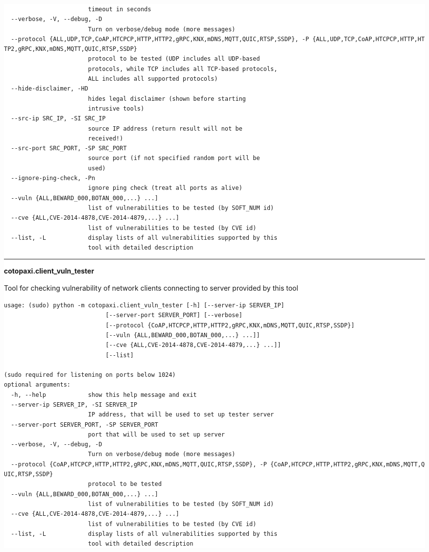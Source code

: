 ```
                        timeout in seconds
  --verbose, -V, --debug, -D
                        Turn on verbose/debug mode (more messages)
  --protocol {ALL,UDP,TCP,CoAP,HTCPCP,HTTP,HTTP2,gRPC,KNX,mDNS,MQTT,QUIC,RTSP,SSDP}, -P {ALL,UDP,TCP,CoAP,HTCPCP,HTTP,HTTP2,gRPC,KNX,mDNS,MQTT,QUIC,RTSP,SSDP}
                        protocol to be tested (UDP includes all UDP-based
                        protocols, while TCP includes all TCP-based protocols,
                        ALL includes all supported protocols)
  --hide-disclaimer, -HD
                        hides legal disclaimer (shown before starting
                        intrusive tools)
  --src-ip SRC_IP, -SI SRC_IP
                        source IP address (return result will not be
                        received!)
  --src-port SRC_PORT, -SP SRC_PORT
                        source port (if not specified random port will be
                        used)
  --ignore-ping-check, -Pn
                        ignore ping check (treat all ports as alive)
  --vuln {ALL,BEWARD_000,BOTAN_000,...} ...]
                        list of vulnerabilities to be tested (by SOFT_NUM id)
  --cve {ALL,CVE-2014-4878,CVE-2014-4879,...} ...]
                        list of vulnerabilities to be tested (by CVE id)
  --list, -L            display lists of all vulnerabilities supported by this
                        tool with detailed description

```
-------------------------------------------------------------------------------

**cotopaxi.client_vuln_tester**

Tool for checking vulnerability of network clients connecting to server provided by this tool

```
usage: (sudo) python -m cotopaxi.client_vuln_tester [-h] [--server-ip SERVER_IP]
                             [--server-port SERVER_PORT] [--verbose]
                             [--protocol {CoAP,HTCPCP,HTTP,HTTP2,gRPC,KNX,mDNS,MQTT,QUIC,RTSP,SSDP}]
                             [--vuln {ALL,BEWARD_000,BOTAN_000,...} ...]]
                             [--cve {ALL,CVE-2014-4878,CVE-2014-4879,...} ...]]
                             [--list]

(sudo required for listening on ports below 1024)
optional arguments:
  -h, --help            show this help message and exit
  --server-ip SERVER_IP, -SI SERVER_IP
                        IP address, that will be used to set up tester server
  --server-port SERVER_PORT, -SP SERVER_PORT
                        port that will be used to set up server
  --verbose, -V, --debug, -D
                        Turn on verbose/debug mode (more messages)
  --protocol {CoAP,HTCPCP,HTTP,HTTP2,gRPC,KNX,mDNS,MQTT,QUIC,RTSP,SSDP}, -P {CoAP,HTCPCP,HTTP,HTTP2,gRPC,KNX,mDNS,MQTT,QUIC,RTSP,SSDP}
                        protocol to be tested
  --vuln {ALL,BEWARD_000,BOTAN_000,...} ...]
                        list of vulnerabilities to be tested (by SOFT_NUM id)
  --cve {ALL,CVE-2014-4878,CVE-2014-4879,...} ...]
                        list of vulnerabilities to be tested (by CVE id)
  --list, -L            display lists of all vulnerabilities supported by this
                        tool with detailed description

```
